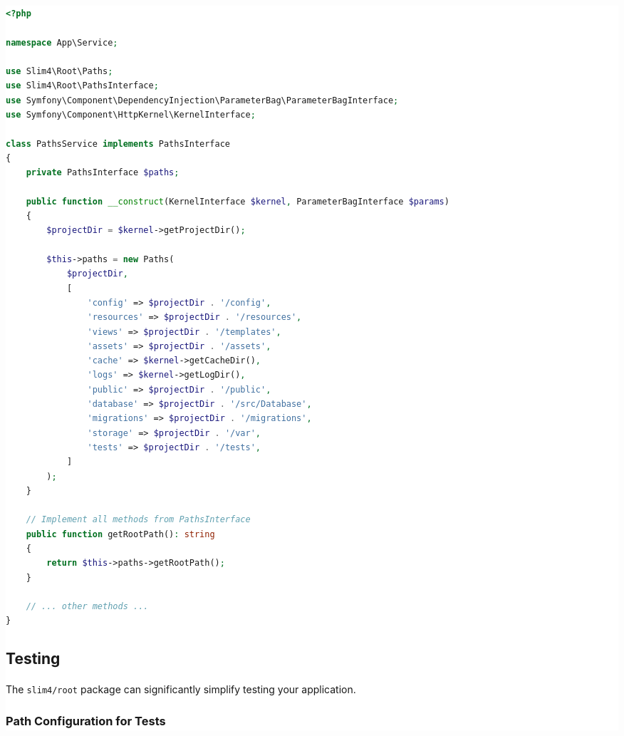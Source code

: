 ```php
<?php

namespace App\Service;

use Slim4\Root\Paths;
use Slim4\Root\PathsInterface;
use Symfony\Component\DependencyInjection\ParameterBag\ParameterBagInterface;
use Symfony\Component\HttpKernel\KernelInterface;

class PathsService implements PathsInterface
{
    private PathsInterface $paths;

    public function __construct(KernelInterface $kernel, ParameterBagInterface $params)
    {
        $projectDir = $kernel->getProjectDir();
        
        $this->paths = new Paths(
            $projectDir,
            [
                'config' => $projectDir . '/config',
                'resources' => $projectDir . '/resources',
                'views' => $projectDir . '/templates',
                'assets' => $projectDir . '/assets',
                'cache' => $kernel->getCacheDir(),
                'logs' => $kernel->getLogDir(),
                'public' => $projectDir . '/public',
                'database' => $projectDir . '/src/Database',
                'migrations' => $projectDir . '/migrations',
                'storage' => $projectDir . '/var',
                'tests' => $projectDir . '/tests',
            ]
        );
    }

    // Implement all methods from PathsInterface
    public function getRootPath(): string
    {
        return $this->paths->getRootPath();
    }
    
    // ... other methods ...
}
```

## Testing

The `slim4/root` package can significantly simplify testing your application.

### Path Configuration for Tests
